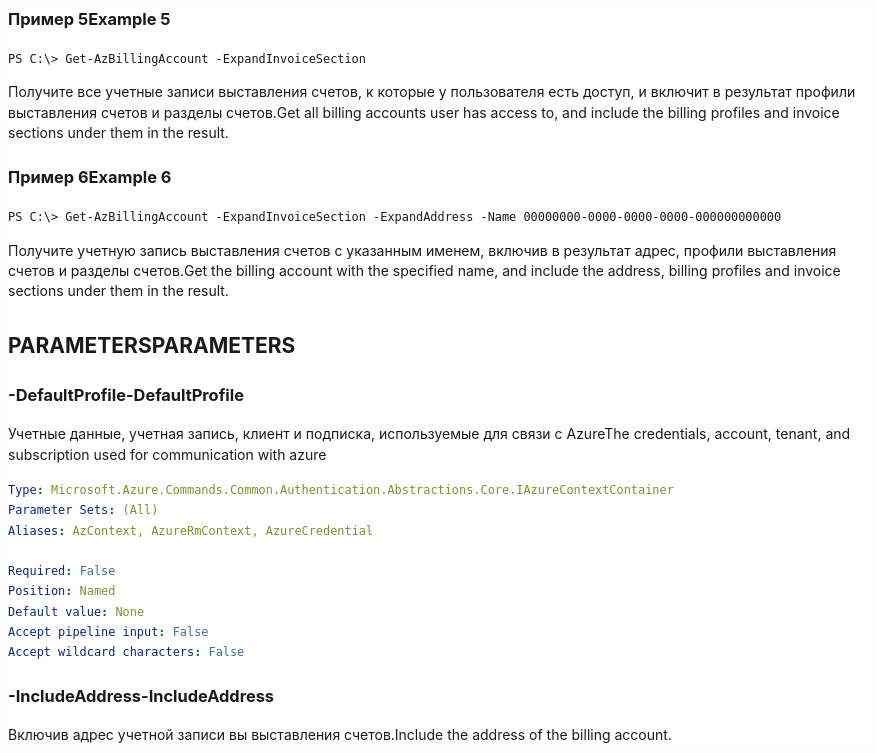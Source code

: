 ### <span data-ttu-id="7a8c3-118">Пример 5</span><span class="sxs-lookup"><span data-stu-id="7a8c3-118">Example 5</span></span>
```
PS C:\> Get-AzBillingAccount -ExpandInvoiceSection
```

<span data-ttu-id="7a8c3-119">Получите все учетные записи выставления счетов, к которые у пользователя есть доступ, и включит в результат профили выставления счетов и разделы счетов.</span><span class="sxs-lookup"><span data-stu-id="7a8c3-119">Get all billing accounts user has access to, and include the billing profiles and invoice sections under them in the result.</span></span>

### <span data-ttu-id="7a8c3-120">Пример 6</span><span class="sxs-lookup"><span data-stu-id="7a8c3-120">Example 6</span></span>
```
PS C:\> Get-AzBillingAccount -ExpandInvoiceSection -ExpandAddress -Name 00000000-0000-0000-0000-000000000000
```

<span data-ttu-id="7a8c3-121">Получите учетную запись выставления счетов с указанным именем, включив в результат адрес, профили выставления счетов и разделы счетов.</span><span class="sxs-lookup"><span data-stu-id="7a8c3-121">Get the billing account with the specified name, and include the address, billing profiles and invoice sections under them in the result.</span></span>

## <span data-ttu-id="7a8c3-122">PARAMETERS</span><span class="sxs-lookup"><span data-stu-id="7a8c3-122">PARAMETERS</span></span>

### <span data-ttu-id="7a8c3-123">-DefaultProfile</span><span class="sxs-lookup"><span data-stu-id="7a8c3-123">-DefaultProfile</span></span>
<span data-ttu-id="7a8c3-124">Учетные данные, учетная запись, клиент и подписка, используемые для связи с Azure</span><span class="sxs-lookup"><span data-stu-id="7a8c3-124">The credentials, account, tenant, and subscription used for communication with azure</span></span>

```yaml
Type: Microsoft.Azure.Commands.Common.Authentication.Abstractions.Core.IAzureContextContainer
Parameter Sets: (All)
Aliases: AzContext, AzureRmContext, AzureCredential

Required: False
Position: Named
Default value: None
Accept pipeline input: False
Accept wildcard characters: False
```

### <span data-ttu-id="7a8c3-125">-IncludeAddress</span><span class="sxs-lookup"><span data-stu-id="7a8c3-125">-IncludeAddress</span></span>
<span data-ttu-id="7a8c3-126">Включив адрес учетной записи вы выставления счетов.</span><span class="sxs-lookup"><span data-stu-id="7a8c3-126">Include the address of the billing account.</span></span>
